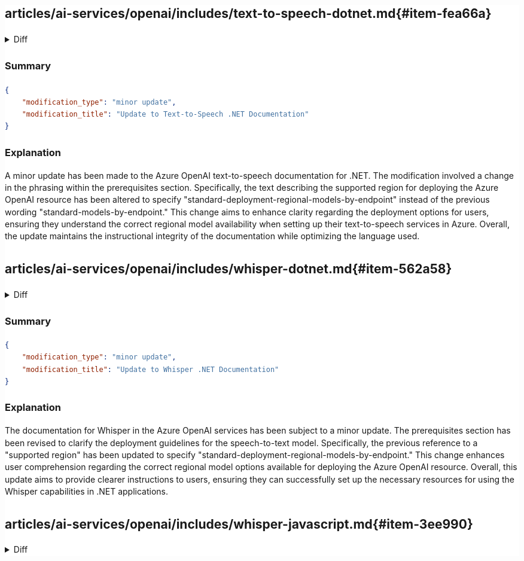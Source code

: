 ## articles/ai-services/openai/includes/text-to-speech-dotnet.md{#item-fea66a}

<details><summary>Diff</summary></details>

### Summary

```json
{
    "modification_type": "minor update",
    "modification_title": "Update to Text-to-Speech .NET Documentation"
}
```

### Explanation
A minor update has been made to the Azure OpenAI text-to-speech documentation for .NET. The modification involved a change in the phrasing within the prerequisites section. Specifically, the text describing the supported region for deploying the Azure OpenAI resource has been altered to specify "standard-deployment-regional-models-by-endpoint" instead of the previous wording "standard-models-by-endpoint." This change aims to enhance clarity regarding the deployment options for users, ensuring they understand the correct regional model availability when setting up their text-to-speech services in Azure. Overall, the update maintains the instructional integrity of the documentation while optimizing the language used.

## articles/ai-services/openai/includes/whisper-dotnet.md{#item-562a58}

<details><summary>Diff</summary></details>

### Summary

```json
{
    "modification_type": "minor update",
    "modification_title": "Update to Whisper .NET Documentation"
}
```

### Explanation
The documentation for Whisper in the Azure OpenAI services has been subject to a minor update. The prerequisites section has been revised to clarify the deployment guidelines for the speech-to-text model. Specifically, the previous reference to a "supported region" has been updated to specify "standard-deployment-regional-models-by-endpoint." This change enhances user comprehension regarding the correct regional model options available for deploying the Azure OpenAI resource. Overall, this update aims to provide clearer instructions to users, ensuring they can successfully set up the necessary resources for using the Whisper capabilities in .NET applications.

## articles/ai-services/openai/includes/whisper-javascript.md{#item-3ee990}

<details><summary>Diff</summary></details>
